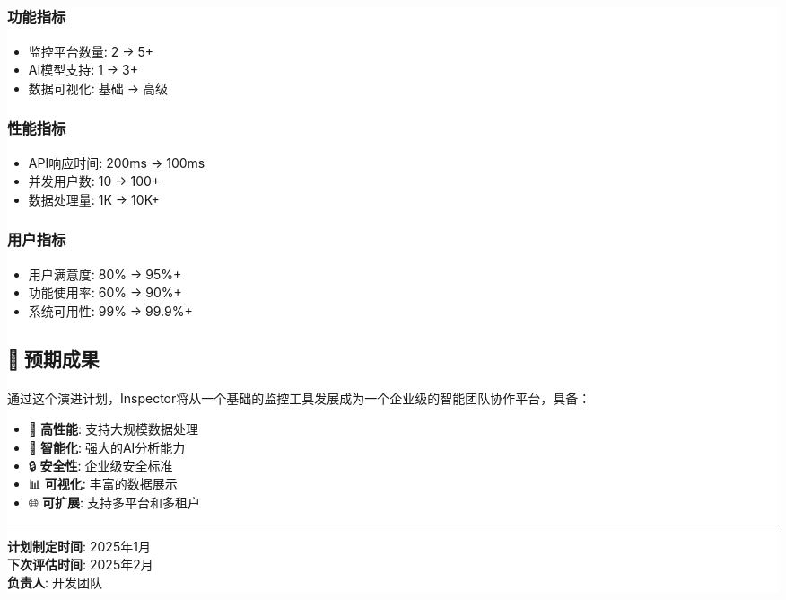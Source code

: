 ### 功能指标
- 监控平台数量: 2 → 5+
- AI模型支持: 1 → 3+
- 数据可视化: 基础 → 高级

### 性能指标
- API响应时间: 200ms → 100ms
- 并发用户数: 10 → 100+
- 数据处理量: 1K → 10K+

### 用户指标
- 用户满意度: 80% → 95%+
- 功能使用率: 60% → 90%+
- 系统可用性: 99% → 99.9%+

## 🎉 预期成果

通过这个演进计划，Inspector将从一个基础的监控工具发展成为一个企业级的智能团队协作平台，具备：

- 🚀 **高性能**: 支持大规模数据处理
- 🎯 **智能化**: 强大的AI分析能力
- 🔒 **安全性**: 企业级安全标准
- 📊 **可视化**: 丰富的数据展示
- 🌐 **可扩展**: 支持多平台和多租户

---

**计划制定时间**: 2025年1月  
**下次评估时间**: 2025年2月  
**负责人**: 开发团队
